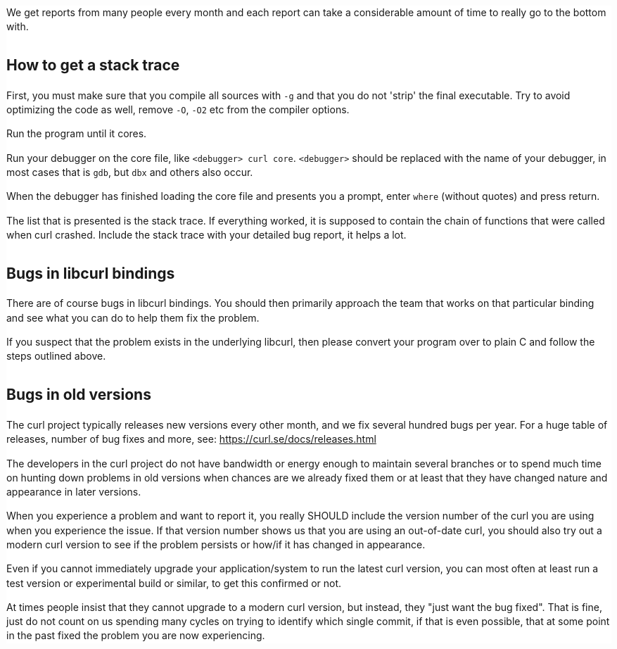  We get reports from many people every month and each report can take a
 considerable amount of time to really go to the bottom with.

## How to get a stack trace

 First, you must make sure that you compile all sources with `-g` and that you
 do not 'strip' the final executable. Try to avoid optimizing the code as well,
 remove `-O`, `-O2` etc from the compiler options.

 Run the program until it cores.

 Run your debugger on the core file, like `<debugger> curl core`. `<debugger>`
 should be replaced with the name of your debugger, in most cases that is
 `gdb`, but `dbx` and others also occur.

 When the debugger has finished loading the core file and presents you a
 prompt, enter `where` (without quotes) and press return.

 The list that is presented is the stack trace. If everything worked, it is
 supposed to contain the chain of functions that were called when curl
 crashed. Include the stack trace with your detailed bug report, it helps a
 lot.

## Bugs in libcurl bindings

 There are of course bugs in libcurl bindings. You should then primarily
 approach the team that works on that particular binding and see what you can
 do to help them fix the problem.

 If you suspect that the problem exists in the underlying libcurl, then please
 convert your program over to plain C and follow the steps outlined above.

## Bugs in old versions

 The curl project typically releases new versions every other month, and we
 fix several hundred bugs per year. For a huge table of releases, number of
 bug fixes and more, see: https://curl.se/docs/releases.html

 The developers in the curl project do not have bandwidth or energy enough to
 maintain several branches or to spend much time on hunting down problems in
 old versions when chances are we already fixed them or at least that they have
 changed nature and appearance in later versions.

 When you experience a problem and want to report it, you really SHOULD
 include the version number of the curl you are using when you experience the
 issue. If that version number shows us that you are using an out-of-date curl,
 you should also try out a modern curl version to see if the problem persists
 or how/if it has changed in appearance.

 Even if you cannot immediately upgrade your application/system to run the
 latest curl version, you can most often at least run a test version or
 experimental build or similar, to get this confirmed or not.

 At times people insist that they cannot upgrade to a modern curl version, but
 instead, they "just want the bug fixed". That is fine, just do not count on us
 spending many cycles on trying to identify which single commit, if that is
 even possible, that at some point in the past fixed the problem you are now
 experiencing.
